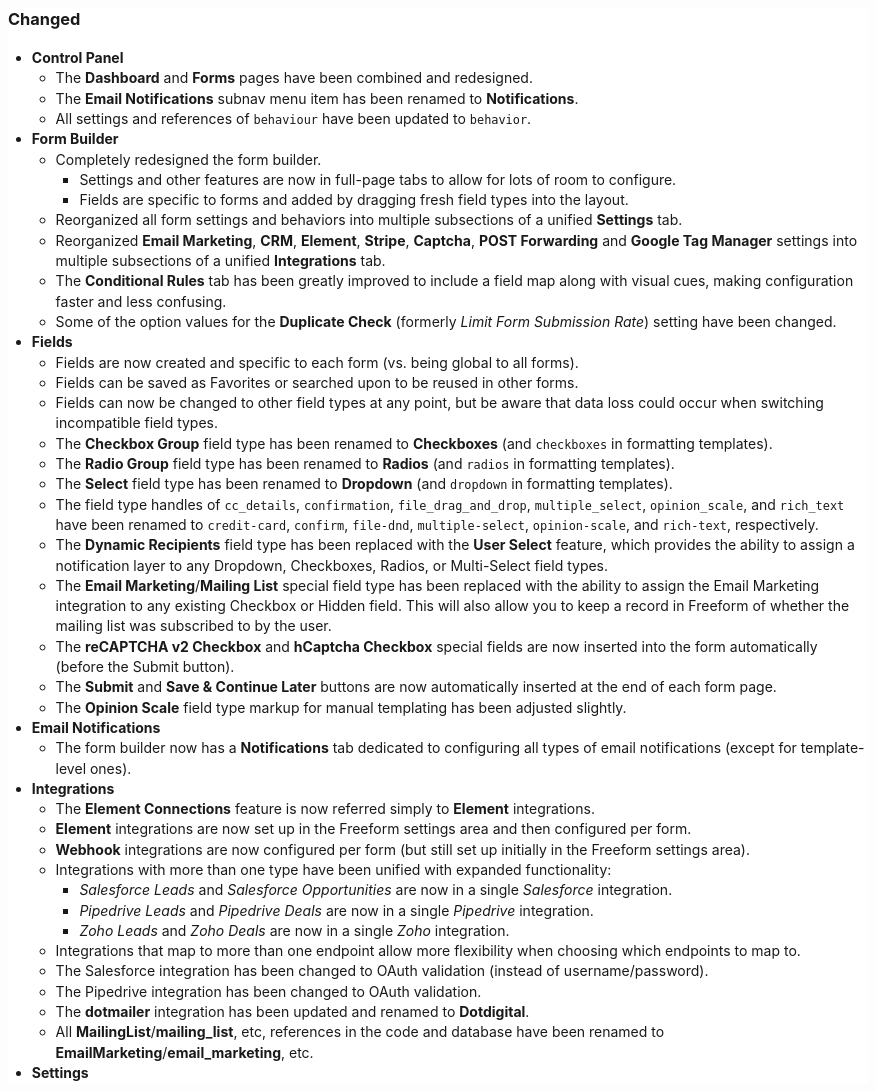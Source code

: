 ### Changed
- **Control Panel**
    - The **Dashboard** and **Forms** pages have been combined and redesigned.
    - The **Email Notifications** subnav menu item has been renamed to **Notifications**.
    - All settings and references of `behaviour` have been updated to `behavior`.
- **Form Builder**
    - Completely redesigned the form builder.
        - Settings and other features are now in full-page tabs to allow for lots of room to configure.
        - Fields are specific to forms and added by dragging fresh field types into the layout.
    - Reorganized all form settings and behaviors into multiple subsections of a unified **Settings** tab.
    - Reorganized **Email Marketing**, **CRM**, **Element**, **Stripe**, **Captcha**, **POST Forwarding** and **Google Tag Manager** settings into multiple subsections of a unified **Integrations** tab.
    - The **Conditional Rules** tab has been greatly improved to include a field map along with visual cues, making configuration faster and less confusing.
    - Some of the option values for the **Duplicate Check** (formerly _Limit Form Submission Rate_) setting have been changed.
- **Fields**
    - Fields are now created and specific to each form (vs. being global to all forms).
    - Fields can be saved as Favorites or searched upon to be reused in other forms.
    - Fields can now be changed to other field types at any point, but be aware that data loss could occur when switching incompatible field types.
    - The **Checkbox Group** field type has been renamed to **Checkboxes** (and `checkboxes` in formatting templates).
    - The **Radio Group** field type has been renamed to **Radios** (and `radios` in formatting templates).
    - The **Select** field type has been renamed to **Dropdown** (and `dropdown` in formatting templates).
    - The field type handles of `cc_details`, `confirmation`, `file_drag_and_drop`, `multiple_select`, `opinion_scale`, and `rich_text` have been renamed to `credit-card`, `confirm`, `file-dnd`, `multiple-select`, `opinion-scale`, and `rich-text`, respectively.
    - The **Dynamic Recipients** field type has been replaced with the **User Select** feature, which provides the ability to assign a notification layer to any Dropdown, Checkboxes, Radios, or Multi-Select field types.
    - The **Email Marketing**/**Mailing List** special field type has been replaced with the ability to assign the Email Marketing integration to any existing Checkbox or Hidden field. This will also allow you to keep a record in Freeform of whether the mailing list was subscribed to by the user.
    - The **reCAPTCHA v2 Checkbox** and **hCaptcha Checkbox** special fields are now inserted into the form automatically (before the Submit button).
    - The **Submit** and **Save & Continue Later** buttons are now automatically inserted at the end of each form page.
    - The **Opinion Scale** field type markup for manual templating has been adjusted slightly.
- **Email Notifications**
    - The form builder now has a **Notifications** tab dedicated to configuring all types of email notifications (except for template-level ones).
- **Integrations**
    - The **Element Connections** feature is now referred simply to **Element** integrations.
    - **Element** integrations are now set up in the Freeform settings area and then configured per form.
    - **Webhook** integrations are now configured per form (but still set up initially in the Freeform settings area).
    - Integrations with more than one type have been unified with expanded functionality:
        - _Salesforce Leads_ and _Salesforce Opportunities_ are now in a single _Salesforce_ integration.
        - _Pipedrive Leads_ and _Pipedrive Deals_ are now in a single _Pipedrive_ integration.
        - _Zoho Leads_ and _Zoho Deals_ are now in a single _Zoho_ integration.
    - Integrations that map to more than one endpoint allow more flexibility when choosing which endpoints to map to.
    - The Salesforce integration has been changed to OAuth validation (instead of username/password).
    - The Pipedrive integration has been changed to OAuth validation.
    - The **dotmailer** integration has been updated and renamed to **Dotdigital**.
    - All **MailingList**/**mailing_list**, etc, references in the code and database have been renamed to **EmailMarketing**/**email_marketing**, etc.
- **Settings**